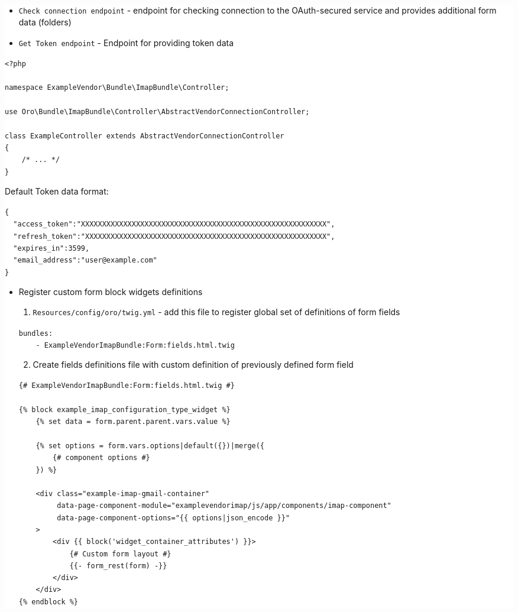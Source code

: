    - `Check connection endpoint` - endpoint for checking connection to the OAuth-secured service and provides 
 additional form data (folders)
 
   - `Get Token endpoint` - Endpoint for providing token data
   
   ```
   <?php

   namespace ExampleVendor\Bundle\ImapBundle\Controller;

   use Oro\Bundle\ImapBundle\Controller\AbstractVendorConnectionController;

   class ExampleController extends AbstractVendorConnectionController
   {
       /* ... */
   }
   ```

  Default Token data format:
  
  ```
  {
  	"access_token":"XXXXXXXXXXXXXXXXXXXXXXXXXXXXXXXXXXXXXXXXXXXXXXXXXXXXXXXXXX",
  	"refresh_token":"XXXXXXXXXXXXXXXXXXXXXXXXXXXXXXXXXXXXXXXXXXXXXXXXXXXXXXXXX",
  	"expires_in":3599,
  	"email_address":"user@example.com"
  }
  ```

- Register custom form block widgets definitions 

  1. `Resources/config/oro/twig.yml` - add this file to register global set of
  definitions of form fields
  
  ```
  bundles:
      - ExampleVendorImapBundle:Form:fields.html.twig
  ```
  2. Create fields definitions file with custom definition of previously defined form field
  
  ```
  {# ExampleVendorImapBundle:Form:fields.html.twig #}
  
  {% block example_imap_configuration_type_widget %}
      {% set data = form.parent.parent.vars.value %}
  
      {% set options = form.vars.options|default({})|merge({
          {# component options #} 
      }) %}
  
      <div class="example-imap-gmail-container"
           data-page-component-module="examplevendorimap/js/app/components/imap-component"
           data-page-component-options="{{ options|json_encode }}"
      >
          <div {{ block('widget_container_attributes') }}>
              {# Custom form layout #}  
              {{- form_rest(form) -}}
          </div>
      </div>
  {% endblock %}
  ```
 